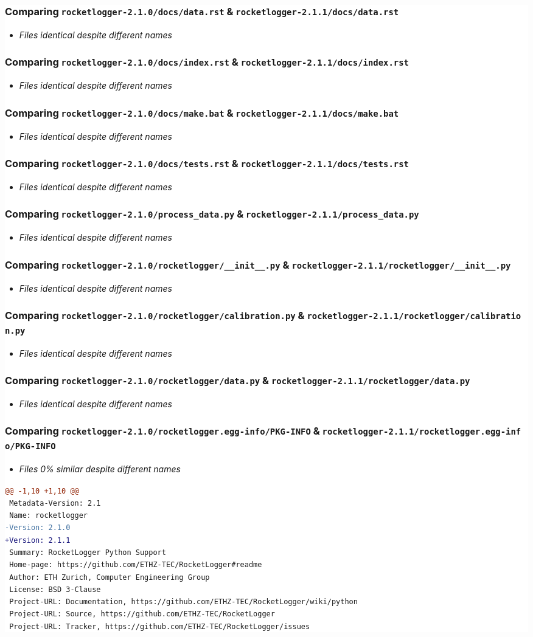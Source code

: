 ```diff
```

### Comparing `rocketlogger-2.1.0/docs/data.rst` & `rocketlogger-2.1.1/docs/data.rst`

 * *Files identical despite different names*

### Comparing `rocketlogger-2.1.0/docs/index.rst` & `rocketlogger-2.1.1/docs/index.rst`

 * *Files identical despite different names*

### Comparing `rocketlogger-2.1.0/docs/make.bat` & `rocketlogger-2.1.1/docs/make.bat`

 * *Files identical despite different names*

### Comparing `rocketlogger-2.1.0/docs/tests.rst` & `rocketlogger-2.1.1/docs/tests.rst`

 * *Files identical despite different names*

### Comparing `rocketlogger-2.1.0/process_data.py` & `rocketlogger-2.1.1/process_data.py`

 * *Files identical despite different names*

### Comparing `rocketlogger-2.1.0/rocketlogger/__init__.py` & `rocketlogger-2.1.1/rocketlogger/__init__.py`

 * *Files identical despite different names*

### Comparing `rocketlogger-2.1.0/rocketlogger/calibration.py` & `rocketlogger-2.1.1/rocketlogger/calibration.py`

 * *Files identical despite different names*

### Comparing `rocketlogger-2.1.0/rocketlogger/data.py` & `rocketlogger-2.1.1/rocketlogger/data.py`

 * *Files identical despite different names*

### Comparing `rocketlogger-2.1.0/rocketlogger.egg-info/PKG-INFO` & `rocketlogger-2.1.1/rocketlogger.egg-info/PKG-INFO`

 * *Files 0% similar despite different names*

```diff
@@ -1,10 +1,10 @@
 Metadata-Version: 2.1
 Name: rocketlogger
-Version: 2.1.0
+Version: 2.1.1
 Summary: RocketLogger Python Support
 Home-page: https://github.com/ETHZ-TEC/RocketLogger#readme
 Author: ETH Zurich, Computer Engineering Group
 License: BSD 3-Clause
 Project-URL: Documentation, https://github.com/ETHZ-TEC/RocketLogger/wiki/python
 Project-URL: Source, https://github.com/ETHZ-TEC/RocketLogger
 Project-URL: Tracker, https://github.com/ETHZ-TEC/RocketLogger/issues
```
